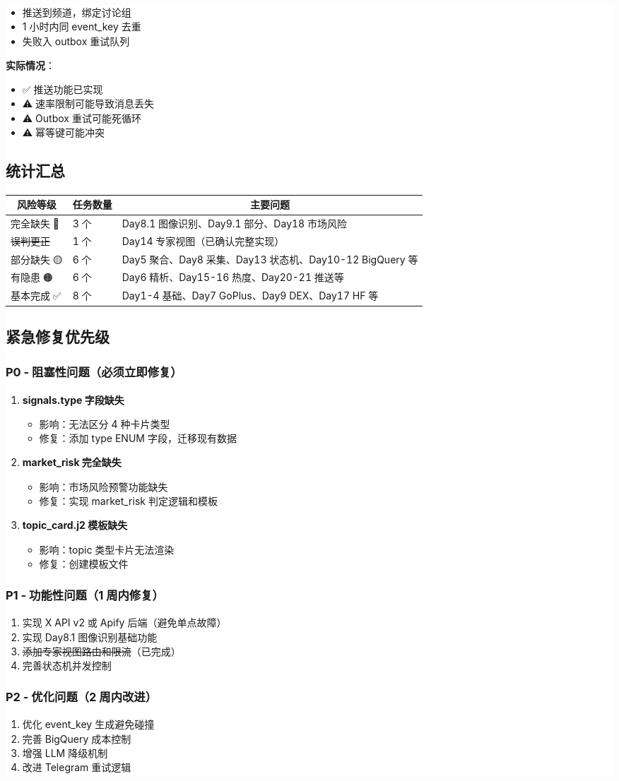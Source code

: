- 推送到频道，绑定讨论组
- 1 小时内同 event_key 去重
- 失败入 outbox 重试队列

**实际情况**：

- ✅ 推送功能已实现
- ⚠️ 速率限制可能导致消息丢失
- ⚠️ Outbox 重试可能死循环
- ⚠️ 幂等键可能冲突

## 统计汇总

| 风险等级     | 任务数量 | 主要问题                                                 |
| ------------ | -------- | -------------------------------------------------------- |
| 完全缺失 🔴  | 3 个     | Day8.1 图像识别、Day9.1 部分、Day18 市场风险             |
| ~~误判更正~~ | 1 个     | Day14 专家视图（已确认完整实现）                         |
| 部分缺失 🟡  | 6 个     | Day5 聚合、Day8 采集、Day13 状态机、Day10-12 BigQuery 等 |
| 有隐患 🟠    | 6 个     | Day6 精析、Day15-16 热度、Day20-21 推送等                |
| 基本完成 ✅  | 8 个     | Day1-4 基础、Day7 GoPlus、Day9 DEX、Day17 HF 等          |

## 紧急修复优先级

### P0 - 阻塞性问题（必须立即修复）

1. **signals.type 字段缺失**

   - 影响：无法区分 4 种卡片类型
   - 修复：添加 type ENUM 字段，迁移现有数据

2. **market_risk 完全缺失**

   - 影响：市场风险预警功能缺失
   - 修复：实现 market_risk 判定逻辑和模板

3. **topic_card.j2 模板缺失**
   - 影响：topic 类型卡片无法渲染
   - 修复：创建模板文件

### P1 - 功能性问题（1 周内修复）

1. 实现 X API v2 或 Apify 后端（避免单点故障）
2. 实现 Day8.1 图像识别基础功能
3. ~~添加专家视图路由和限流~~（已完成）
4. 完善状态机并发控制

### P2 - 优化问题（2 周内改进）

1. 优化 event_key 生成避免碰撞
2. 完善 BigQuery 成本控制
3. 增强 LLM 降级机制
4. 改进 Telegram 重试逻辑
